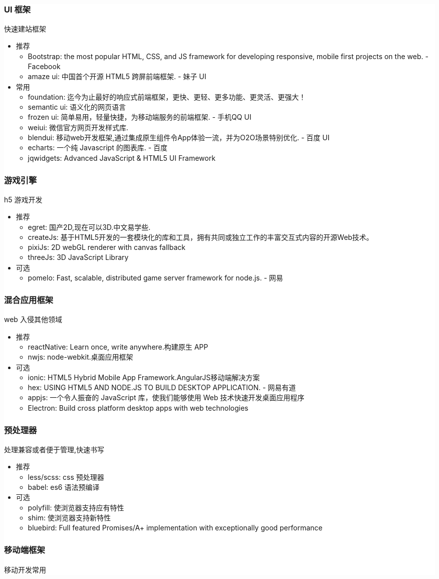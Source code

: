 

### UI 框架
快速建站框架

* 推荐	
	- Bootstrap: the most popular HTML, CSS, and JS framework for developing responsive, mobile first projects on the web. - Facebook
	- amaze ui: 中国首个开源 HTML5 跨屏前端框架. - 妹子 UI
* 常用	
	- foundation: 迄今为止最好的响应式前端框架，更快、更轻、更多功能、更灵活、更强大！
	- semantic ui: 语义化的网页语言
	- frozen ui: 简单易用，轻量快捷，为移动端服务的前端框架. - 手机QQ UI
	- weiui: 微信官方网页开发样式库.
	- blendui: 移动web开发框架,通过集成原生组件令App体验一流，并为O2O场景特别优化. - 百度 UI
	- echarts: 一个纯 Javascript 的图表库. - 百度
	- jqwidgets: Advanced JavaScript & HTML5 UI Framework

### 游戏引擎
h5 游戏开发

* 推荐	
	- egret: 国产2D,现在可以3D.中文易学些.
	- createJs: 基于HTML5开发的一套模块化的库和工具，拥有共同或独立工作的丰富交互式内容的开源Web技术。
	- pixiJs: 2D webGL renderer with canvas fallback
	- threeJs: 3D JavaScript Library
* 可选
	- pomelo: Fast, scalable, distributed game server framework for node.js. - 网易

### 混合应用框架
web 入侵其他领域

* 推荐	
	- reactNative: Learn once, write anywhere.构建原生 APP
	- nwjs: node-webkit.桌面应用框架
* 可选	
	- ionic: HTML5 Hybrid Mobile App Framework.AngularJS移动端解决方案
	- hex: USING HTML5 AND NODE.JS TO BUILD DESKTOP APPLICATION. - 网易有道
	- appjs: 一个令人振奋的 JavaScript 库，使我们能够使用 Web 技术快速开发桌面应用程序
	- Electron: Build cross platform desktop apps with web technologies

### 预处理器
处理兼容或者便于管理,快速书写

* 推荐	
	- less/scss: css 预处理器
	- babel: es6 语法预编译
* 可选	
	- polyfill: 使浏览器支持应有特性
	- shim: 使浏览器支持新特性
	- bluebird: Full featured Promises/A+ implementation with exceptionally good performance

### 移动端框架
移动开发常用
